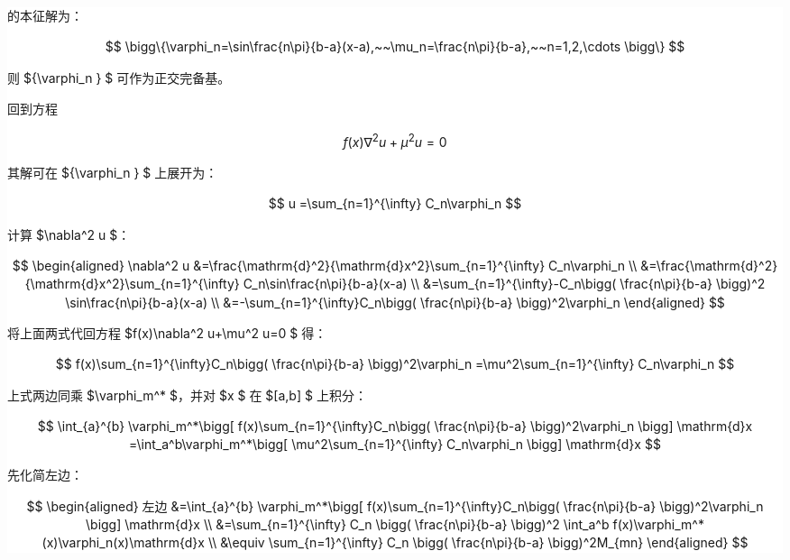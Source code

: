 的本征解为：

$$
\bigg\{\varphi_n=\sin\frac{n\pi}{b-a}(x-a),~~\mu_n=\frac{n\pi}{b-a},~~n=1,2,\cdots \bigg\}
$$

则 $\{\varphi_n \} $ 可作为正交完备基。

回到方程

$$
f(x)\nabla^2 u+\mu^2 u
=0
$$

其解可在 $\{\varphi_n \} $ 上展开为：

$$
u
=\sum_{n=1}^{\infty} C_n\varphi_n
$$

计算 $\nabla^2 u $：

$$
\begin{aligned}
\nabla^2 u
&=\frac{\mathrm{d}^2}{\mathrm{d}x^2}\sum_{n=1}^{\infty} C_n\varphi_n \\
&=\frac{\mathrm{d}^2}{\mathrm{d}x^2}\sum_{n=1}^{\infty} C_n\sin\frac{n\pi}{b-a}(x-a) \\
&=\sum_{n=1}^{\infty}-C_n\bigg( \frac{n\pi}{b-a} \bigg)^2 \sin\frac{n\pi}{b-a}(x-a) \\
&=-\sum_{n=1}^{\infty}C_n\bigg( \frac{n\pi}{b-a} \bigg)^2\varphi_n
\end{aligned}
$$

将上面两式代回方程 $f(x)\nabla^2 u+\mu^2 u=0 $ 得：

$$
f(x)\sum_{n=1}^{\infty}C_n\bigg( \frac{n\pi}{b-a} \bigg)^2\varphi_n
=\mu^2\sum_{n=1}^{\infty} C_n\varphi_n
$$

上式两边同乘 $\varphi_m^* $，并对 $x $ 在 $[a,b] $ 上积分：

$$
\int_{a}^{b} \varphi_m^*\bigg[ f(x)\sum_{n=1}^{\infty}C_n\bigg( \frac{n\pi}{b-a} \bigg)^2\varphi_n \bigg] \mathrm{d}x
=\int_a^b\varphi_m^*\bigg[ \mu^2\sum_{n=1}^{\infty} C_n\varphi_n \bigg] \mathrm{d}x
$$

先化简左边：

$$
\begin{aligned}
左边
&=\int_{a}^{b} \varphi_m^*\bigg[ f(x)\sum_{n=1}^{\infty}C_n\bigg( \frac{n\pi}{b-a} \bigg)^2\varphi_n \bigg] \mathrm{d}x \\
&=\sum_{n=1}^{\infty} C_n \bigg( \frac{n\pi}{b-a} \bigg)^2 \int_a^b f(x)\varphi_m^*(x)\varphi_n(x)\mathrm{d}x \\
&\equiv \sum_{n=1}^{\infty} C_n \bigg( \frac{n\pi}{b-a} \bigg)^2M_{mn}
\end{aligned}
$$
